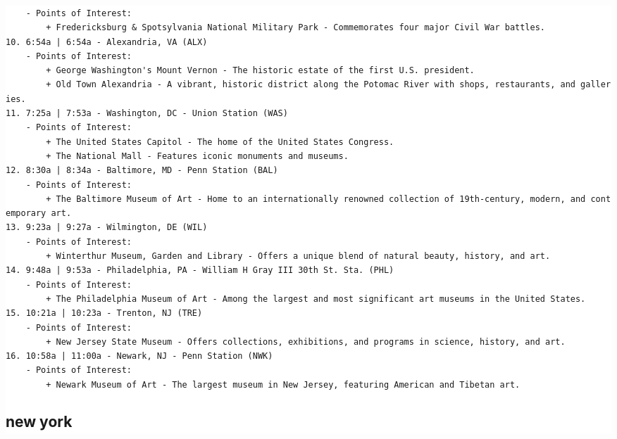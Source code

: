         - Points of Interest:
            + Fredericksburg & Spotsylvania National Military Park - Commemorates four major Civil War battles.
    10. 6:54a | 6:54a - Alexandria, VA (ALX)
        - Points of Interest:
            + George Washington's Mount Vernon - The historic estate of the first U.S. president.
            + Old Town Alexandria - A vibrant, historic district along the Potomac River with shops, restaurants, and galleries.
    11. 7:25a | 7:53a - Washington, DC - Union Station (WAS)
        - Points of Interest:
            + The United States Capitol - The home of the United States Congress.
            + The National Mall - Features iconic monuments and museums.
    12. 8:30a | 8:34a - Baltimore, MD - Penn Station (BAL)
        - Points of Interest:
            + The Baltimore Museum of Art - Home to an internationally renowned collection of 19th-century, modern, and contemporary art.
    13. 9:23a | 9:27a - Wilmington, DE (WIL)
        - Points of Interest:
            + Winterthur Museum, Garden and Library - Offers a unique blend of natural beauty, history, and art.
    14. 9:48a | 9:53a - Philadelphia, PA - William H Gray III 30th St. Sta. (PHL)
        - Points of Interest:
            + The Philadelphia Museum of Art - Among the largest and most significant art museums in the United States.
    15. 10:21a | 10:23a - Trenton, NJ (TRE)
        - Points of Interest:
            + New Jersey State Museum - Offers collections, exhibitions, and programs in science, history, and art.
    16. 10:58a | 11:00a - Newark, NJ - Penn Station (NWK)
        - Points of Interest:
            + Newark Museum of Art - The largest museum in New Jersey, featuring American and Tibetan art.

## new york
